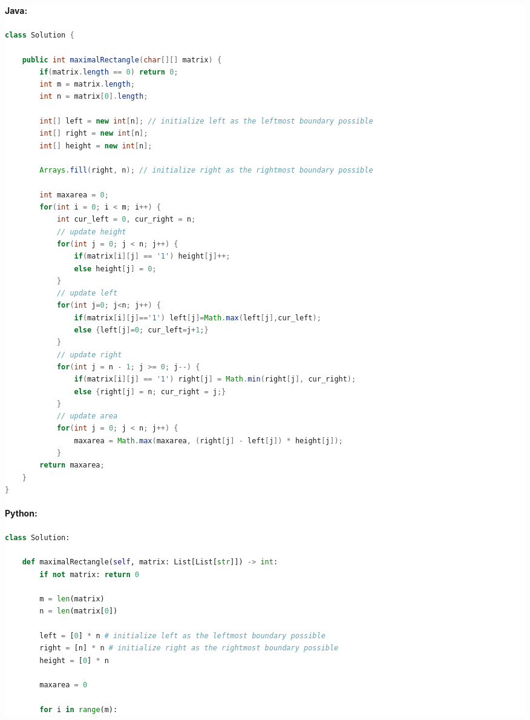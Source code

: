 

#### Java:

```java
class Solution {

    public int maximalRectangle(char[][] matrix) {
        if(matrix.length == 0) return 0;
        int m = matrix.length;
        int n = matrix[0].length;

        int[] left = new int[n]; // initialize left as the leftmost boundary possible
        int[] right = new int[n];
        int[] height = new int[n];

        Arrays.fill(right, n); // initialize right as the rightmost boundary possible

        int maxarea = 0;
        for(int i = 0; i < m; i++) {
            int cur_left = 0, cur_right = n;
            // update height
            for(int j = 0; j < n; j++) {
                if(matrix[i][j] == '1') height[j]++;
                else height[j] = 0;
            }
            // update left
            for(int j=0; j<n; j++) {
                if(matrix[i][j]=='1') left[j]=Math.max(left[j],cur_left);
                else {left[j]=0; cur_left=j+1;}
            }
            // update right
            for(int j = n - 1; j >= 0; j--) {
                if(matrix[i][j] == '1') right[j] = Math.min(right[j], cur_right);
                else {right[j] = n; cur_right = j;}    
            }
            // update area
            for(int j = 0; j < n; j++) {
                maxarea = Math.max(maxarea, (right[j] - left[j]) * height[j]);
            }
        return maxarea;
    }
}
```



#### Python:

```python
class Solution:

    def maximalRectangle(self, matrix: List[List[str]]) -> int:
        if not matrix: return 0

        m = len(matrix)
        n = len(matrix[0])

        left = [0] * n # initialize left as the leftmost boundary possible
        right = [n] * n # initialize right as the rightmost boundary possible
        height = [0] * n

        maxarea = 0

        for i in range(m):

```